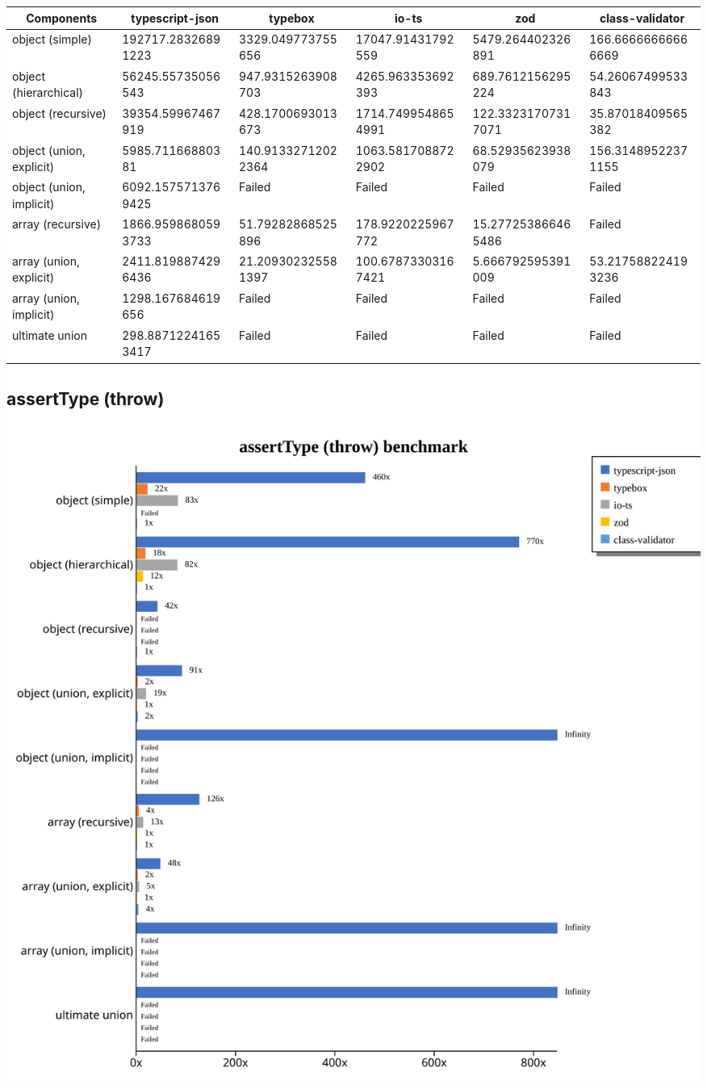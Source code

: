  Components | typescript-json | typebox | io-ts | zod | class-validator 
------------|-----------------|---------|-------|-----|-----------------
object (simple) | 192717.28326891223 | 3329.049773755656 | 17047.91431792559 | 5479.264402326891 | 166.66666666666669
object (hierarchical) | 56245.55735056543 | 947.9315263908703 | 4265.963353692393 | 689.7612156295224 | 54.26067499533843
object (recursive) | 39354.59967467919 | 428.1700693013673 | 1714.7499548654991 | 122.33231707317071 | 35.87018409565382
object (union, explicit) | 5985.71166880381 | 140.91332712022364 | 1063.5817088722902 | 68.52935623938079 | 156.31489522371155
object (union, implicit) | 6092.1575713769425 | Failed | Failed | Failed | Failed
array (recursive) | 1866.9598680593733 | 51.79282868525896 | 178.9220225967772 | 15.277253866465486 | Failed
array (union, explicit) | 2411.8198874296436 | 21.209302325581397 | 100.67873303167421 | 5.666792595391009 | 53.217588224193236
array (union, implicit) | 1298.167684619656 | Failed | Failed | Failed | Failed
ultimate union | 298.88712241653417 | Failed | Failed | Failed | Failed



## assertType (throw)

![assertType (throw) benchmark](images/assertType_po_throw_pc.svg)
